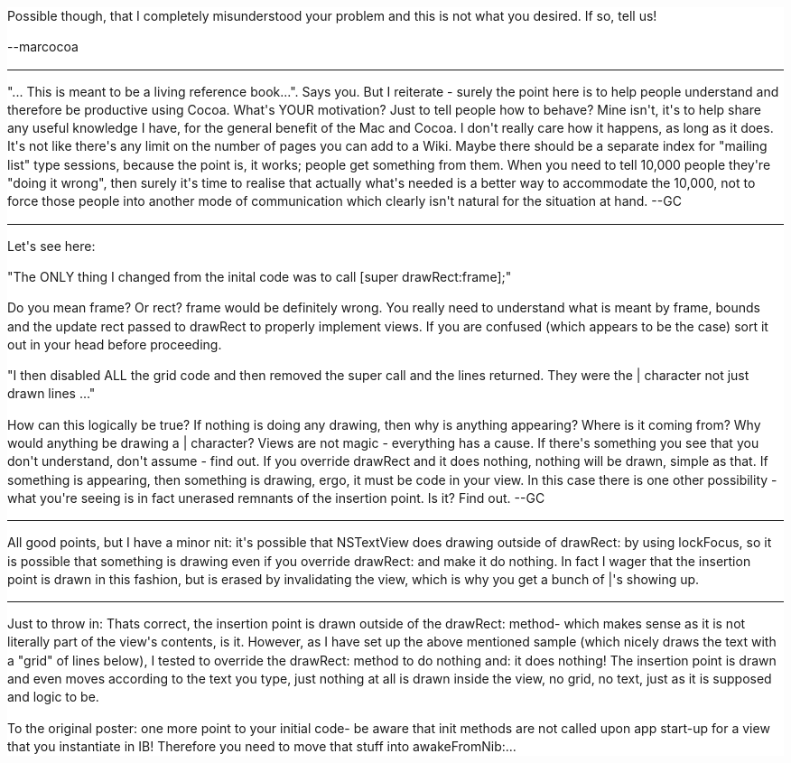 Possible though, that I completely misunderstood your problem and this is not what you desired. If so, tell us!

--marcocoa

----

"... This is meant to be a living reference book...". Says you. But I reiterate - surely the point here is to help people understand and therefore be productive using Cocoa. What's YOUR motivation? Just to tell people how to behave? Mine isn't, it's to help share any useful knowledge I have, for the general benefit of the Mac and Cocoa. I don't really care how it happens, as long as it does. It's not like there's any limit on the number of pages you can add to a Wiki. Maybe there should be a separate index for "mailing list" type sessions, because the point is, it works; people get something from them. When you need to tell 10,000 people they're "doing it wrong", then surely it's time to realise that actually what's needed is a better way to accommodate the 10,000, not to force those people into another mode of communication which clearly isn't natural for the situation at hand. --GC

----

Let's see here:

"The ONLY thing I changed from the inital code was to call [super drawRect:frame];"

Do you mean frame? Or rect? frame would be definitely wrong. You really need to understand what is meant by frame, bounds and the update rect passed to drawRect to properly implement views. If you are confused (which appears to be the case) sort it out in your head before proceeding.

"I then disabled ALL the grid code and then removed the super call and the lines returned. They were the | character not just drawn lines ..."

How can this logically be true? If nothing is doing any drawing, then why is anything appearing? Where is it coming from? Why would anything be drawing a | character? Views are not magic - everything has a cause. If there's something you see that you don't understand, don't assume - find out. If you override drawRect and it does nothing, nothing will be drawn, simple as that. If something is appearing, then something is drawing, ergo, it must be code in your view. In this case there is one other possibility - what you're seeing is in fact unerased remnants of the insertion point. Is it? Find out. --GC

----
All good points, but I have a minor nit: it's possible that NSTextView does drawing outside of drawRect: by using lockFocus, so it is possible that something is drawing even if you override drawRect: and make it do nothing. In fact I wager that the insertion point is drawn in this fashion, but is erased by invalidating the view, which is why you get a bunch of |'s showing up.

----
Just to throw in: Thats correct, the insertion point is drawn outside of the drawRect: method- which makes sense as it is not literally part of the view's contents, is it. However, as I have set up the above mentioned sample (which nicely draws the text with a "grid" of lines below), I tested to override the drawRect: method to do nothing and: it does nothing! The insertion point is drawn and even moves according to the text you type, just nothing at all is drawn inside the view, no grid, no text, just as it is supposed and logic to be.

To the original poster: one more point to your initial code- be aware that init methods are not called upon app start-up for a view that you instantiate in IB! Therefore you need to move that stuff into awakeFromNib:...
